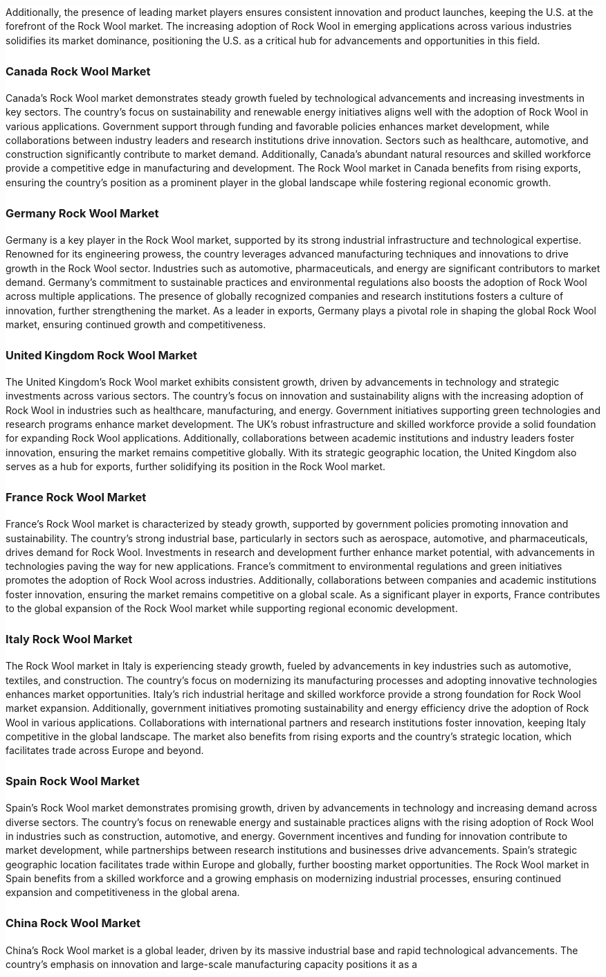 Additionally, the presence of leading market players ensures consistent innovation and product launches, keeping the U.S. at the forefront of the Rock Wool market. The increasing adoption of Rock Wool in emerging applications across various industries solidifies its market dominance, positioning the U.S. as a critical hub for advancements and opportunities in this field.</p><h3>Canada Rock Wool Market</h3><p>Canada&rsquo;s Rock Wool market demonstrates steady growth fueled by technological advancements and increasing investments in key sectors. The country&rsquo;s focus on sustainability and renewable energy initiatives aligns well with the adoption of Rock Wool in various applications. Government support through funding and favorable policies enhances market development, while collaborations between industry leaders and research institutions drive innovation. Sectors such as healthcare, automotive, and construction significantly contribute to market demand. Additionally, Canada&rsquo;s abundant natural resources and skilled workforce provide a competitive edge in manufacturing and development. The Rock Wool market in Canada benefits from rising exports, ensuring the country&rsquo;s position as a prominent player in the global landscape while fostering regional economic growth.</p><h3>Germany Rock Wool Market</h3><p>Germany is a key player in the Rock Wool market, supported by its strong industrial infrastructure and technological expertise. Renowned for its engineering prowess, the country leverages advanced manufacturing techniques and innovations to drive growth in the Rock Wool sector. Industries such as automotive, pharmaceuticals, and energy are significant contributors to market demand. Germany&rsquo;s commitment to sustainable practices and environmental regulations also boosts the adoption of Rock Wool across multiple applications. The presence of globally recognized companies and research institutions fosters a culture of innovation, further strengthening the market. As a leader in exports, Germany plays a pivotal role in shaping the global Rock Wool market, ensuring continued growth and competitiveness.</p><h3>United Kingdom Rock Wool Market</h3><p>The United Kingdom&rsquo;s Rock Wool market exhibits consistent growth, driven by advancements in technology and strategic investments across various sectors. The country&rsquo;s focus on innovation and sustainability aligns with the increasing adoption of Rock Wool in industries such as healthcare, manufacturing, and energy. Government initiatives supporting green technologies and research programs enhance market development. The UK&rsquo;s robust infrastructure and skilled workforce provide a solid foundation for expanding Rock Wool applications. Additionally, collaborations between academic institutions and industry leaders foster innovation, ensuring the market remains competitive globally. With its strategic geographic location, the United Kingdom also serves as a hub for exports, further solidifying its position in the Rock Wool market.</p><h3>France Rock Wool Market</h3><p>France&rsquo;s Rock Wool market is characterized by steady growth, supported by government policies promoting innovation and sustainability. The country&rsquo;s strong industrial base, particularly in sectors such as aerospace, automotive, and pharmaceuticals, drives demand for Rock Wool. Investments in research and development further enhance market potential, with advancements in technologies paving the way for new applications. France&rsquo;s commitment to environmental regulations and green initiatives promotes the adoption of Rock Wool across industries. Additionally, collaborations between companies and academic institutions foster innovation, ensuring the market remains competitive on a global scale. As a significant player in exports, France contributes to the global expansion of the Rock Wool market while supporting regional economic development.</p><h3>Italy Rock Wool Market</h3><p>The Rock Wool market in Italy is experiencing steady growth, fueled by advancements in key industries such as automotive, textiles, and construction. The country&rsquo;s focus on modernizing its manufacturing processes and adopting innovative technologies enhances market opportunities. Italy&rsquo;s rich industrial heritage and skilled workforce provide a strong foundation for Rock Wool market expansion. Additionally, government initiatives promoting sustainability and energy efficiency drive the adoption of Rock Wool in various applications. Collaborations with international partners and research institutions foster innovation, keeping Italy competitive in the global landscape. The market also benefits from rising exports and the country&rsquo;s strategic location, which facilitates trade across Europe and beyond.</p><h3>Spain Rock Wool Market</h3><p>Spain&rsquo;s Rock Wool market demonstrates promising growth, driven by advancements in technology and increasing demand across diverse sectors. The country&rsquo;s focus on renewable energy and sustainable practices aligns with the rising adoption of Rock Wool in industries such as construction, automotive, and energy. Government incentives and funding for innovation contribute to market development, while partnerships between research institutions and businesses drive advancements. Spain&rsquo;s strategic geographic location facilitates trade within Europe and globally, further boosting market opportunities. The Rock Wool market in Spain benefits from a skilled workforce and a growing emphasis on modernizing industrial processes, ensuring continued expansion and competitiveness in the global arena.</p><h3>China Rock Wool Market</h3><p>China&rsquo;s Rock Wool market is a global leader, driven by its massive industrial base and rapid technological advancements. The country&rsquo;s emphasis on innovation and large-scale manufacturing capacity positions it as a